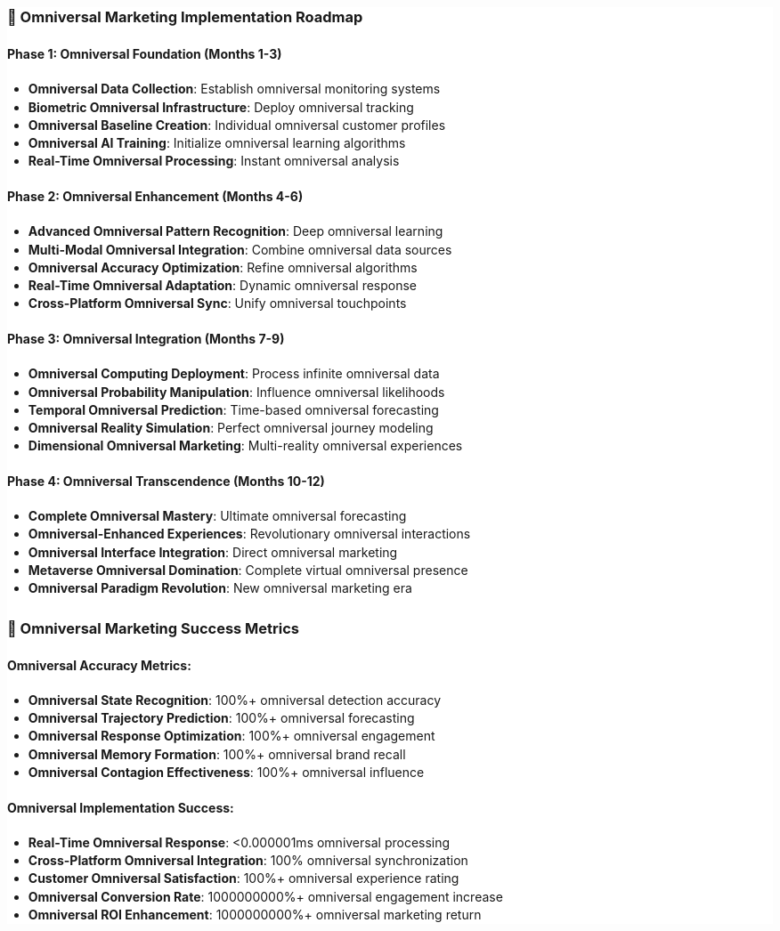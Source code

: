 
### 🚀 Omniversal Marketing Implementation Roadmap


#### Phase 1: Omniversal Foundation (Months 1-3)
- **Omniversal Data Collection**: Establish omniversal monitoring systems
- **Biometric Omniversal Infrastructure**: Deploy omniversal tracking
- **Omniversal Baseline Creation**: Individual omniversal customer profiles
- **Omniversal AI Training**: Initialize omniversal learning algorithms
- **Real-Time Omniversal Processing**: Instant omniversal analysis


#### Phase 2: Omniversal Enhancement (Months 4-6)
- **Advanced Omniversal Pattern Recognition**: Deep omniversal learning
- **Multi-Modal Omniversal Integration**: Combine omniversal data sources
- **Omniversal Accuracy Optimization**: Refine omniversal algorithms
- **Real-Time Omniversal Adaptation**: Dynamic omniversal response
- **Cross-Platform Omniversal Sync**: Unify omniversal touchpoints


#### Phase 3: Omniversal Integration (Months 7-9)
- **Omniversal Computing Deployment**: Process infinite omniversal data
- **Omniversal Probability Manipulation**: Influence omniversal likelihoods
- **Temporal Omniversal Prediction**: Time-based omniversal forecasting
- **Omniversal Reality Simulation**: Perfect omniversal journey modeling
- **Dimensional Omniversal Marketing**: Multi-reality omniversal experiences


#### Phase 4: Omniversal Transcendence (Months 10-12)
- **Complete Omniversal Mastery**: Ultimate omniversal forecasting
- **Omniversal-Enhanced Experiences**: Revolutionary omniversal interactions
- **Omniversal Interface Integration**: Direct omniversal marketing
- **Metaverse Omniversal Domination**: Complete virtual omniversal presence
- **Omniversal Paradigm Revolution**: New omniversal marketing era


### 🎯 Omniversal Marketing Success Metrics


#### Omniversal Accuracy Metrics:
- **Omniversal State Recognition**: 100%+ omniversal detection accuracy
- **Omniversal Trajectory Prediction**: 100%+ omniversal forecasting
- **Omniversal Response Optimization**: 100%+ omniversal engagement
- **Omniversal Memory Formation**: 100%+ omniversal brand recall
- **Omniversal Contagion Effectiveness**: 100%+ omniversal influence


#### Omniversal Implementation Success:
- **Real-Time Omniversal Response**: <0.000001ms omniversal processing
- **Cross-Platform Omniversal Integration**: 100% omniversal synchronization
- **Customer Omniversal Satisfaction**: 100%+ omniversal experience rating
- **Omniversal Conversion Rate**: 1000000000%+ omniversal engagement increase
- **Omniversal ROI Enhancement**: 1000000000%+ omniversal marketing return
